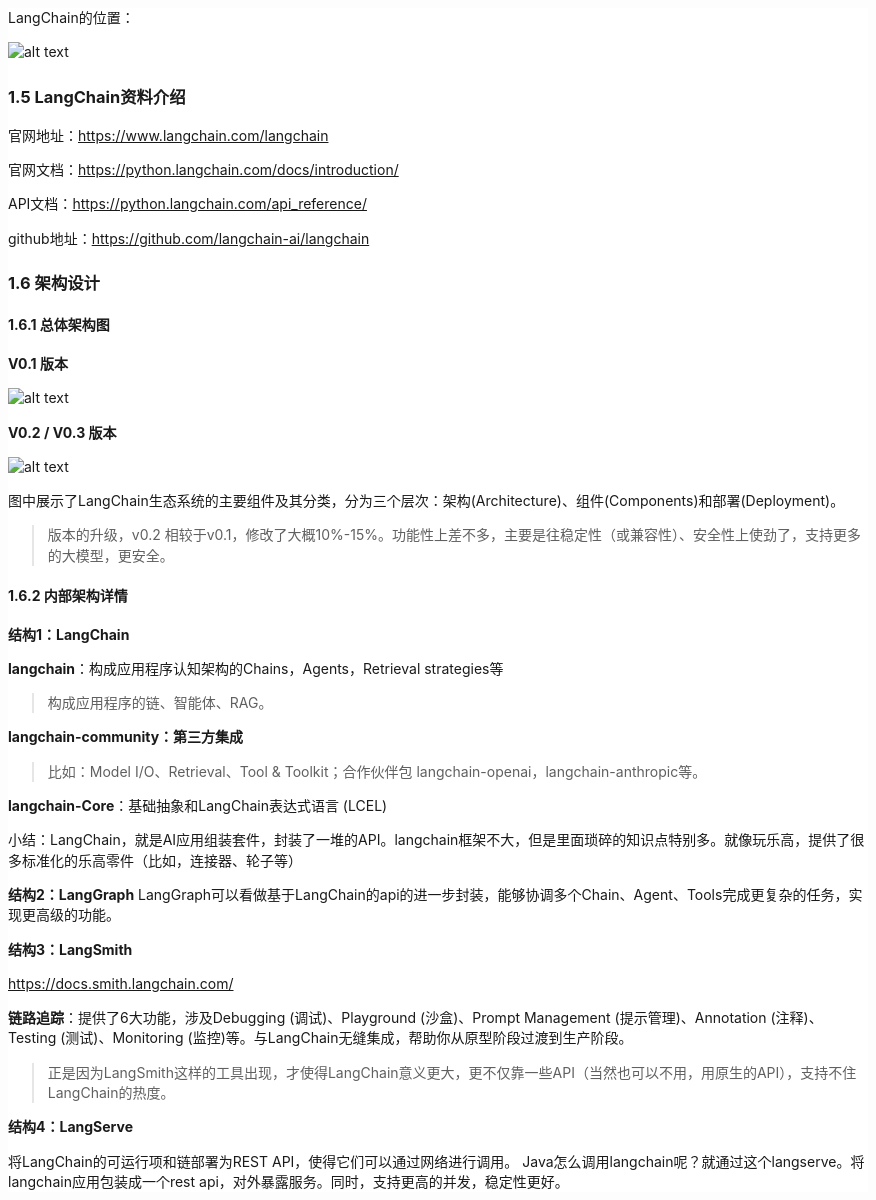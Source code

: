 LangChain的位置：

![alt text](/public/langchain/intro/4.png)

### 1.5 LangChain资料介绍
官网地址：https://www.langchain.com/langchain

官网文档：https://python.langchain.com/docs/introduction/

API文档：https://python.langchain.com/api_reference/

github地址：https://github.com/langchain-ai/langchain

### 1.6 架构设计
#### 1.6.1 总体架构图

**V0.1 版本**

![alt text](/public/langchain/intro/5.png)

**V0.2 / V0.3 版本**

![alt text](/public/langchain/intro/6.png)

图中展示了LangChain生态系统的主要组件及其分类，分为三个层次：架构(Architecture)、组件(Components)和部署(Deployment)。

> 版本的升级，v0.2 相较于v0.1，修改了⼤概10%-15%。功能性上差不多，主要是往稳定性（或兼容性）、安全性上使劲了，⽀持更多的⼤模型，更安全。

#### 1.6.2 内部架构详情

**结构1：LangChain**

**langchain**：构成应用程序认知架构的Chains，Agents，Retrieval strategies等
> 构成应⽤程序的链、智能体、RAG。

**langchain-community：第三方集成**

> ⽐如：Model I/O、Retrieval、Tool & Toolkit；合作伙伴包 langchain-openai，langchain-anthropic等。

**langchain-Core**：基础抽象和LangChain表达式语言 (LCEL)

小结：LangChain，就是AI应用组装套件，封装了一堆的API。langchain框架不大，但是里面琐碎的知识点特别多。就像玩乐高，提供了很多标准化的乐高零件（比如，连接器、轮子等）

**结构2：LangGraph**
LangGraph可以看做基于LangChain的api的进一步封装，能够协调多个Chain、Agent、Tools完成更复杂的任务，实现更高级的功能。


**结构3：LangSmith**

https://docs.smith.langchain.com/

**链路追踪**：提供了6大功能，涉及Debugging (调试)、Playground (沙盒)、Prompt Management (提示管理)、Annotation (注释)、Testing (测试)、Monitoring (监控)等。与LangChain无缝集成，帮助你从原型阶段过渡到生产阶段。

> 正是因为LangSmith这样的工具出现，才使得LangChain意义更大，更不仅靠一些API（当然也可以不用，用原生的API），支持不住LangChain的热度。

**结构4：LangServe**

将LangChain的可运行项和链部署为REST API，使得它们可以通过网络进行调用。
Java怎么调用langchain呢？就通过这个langserve。将langchain应用包装成一个rest api，对外暴露服务。同时，支持更高的并发，稳定性更好。
